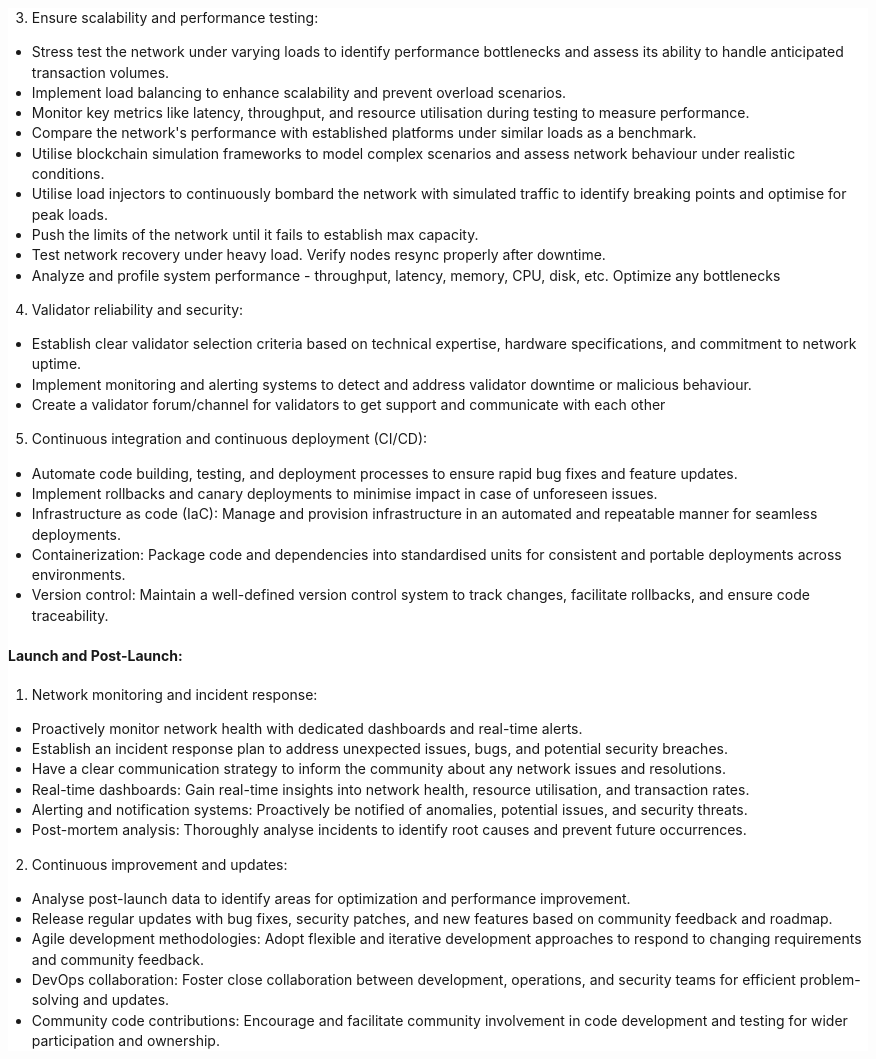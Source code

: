 3. Ensure scalability and performance testing:
  - Stress test the network under varying loads to identify performance bottlenecks and assess its ability to handle anticipated transaction volumes.
  - Implement load balancing to enhance scalability and prevent overload scenarios.
  - Monitor key metrics like latency, throughput, and resource utilisation during testing to measure performance.
  - Compare the network's performance with established platforms under similar loads as a benchmark.
  - Utilise blockchain simulation frameworks to model complex scenarios and assess network behaviour under realistic conditions.
  - Utilise load injectors to continuously bombard the network with simulated traffic to identify breaking points and optimise for peak loads.
  - Push the limits of the network until it fails to establish max capacity.
  - Test network recovery under heavy load. Verify nodes resync properly after downtime.
  - Analyze and profile system performance - throughput, latency, memory, CPU, disk, etc. Optimize any bottlenecks

4. Validator reliability and security:
  - Establish clear validator selection criteria based on technical expertise, hardware specifications, and commitment to network uptime.
  - Implement monitoring and alerting systems to detect and address validator downtime or malicious behaviour.
  - Create a validator forum/channel for validators to get support and communicate with each other

5. Continuous integration and continuous deployment (CI/CD):
  - Automate code building, testing, and deployment processes to ensure rapid bug fixes and feature updates.
  - Implement rollbacks and canary deployments to minimise impact in case of unforeseen issues.
  - Infrastructure as code (IaC): Manage and provision infrastructure in an automated and repeatable manner for seamless deployments.
  - Containerization: Package code and dependencies into standardised units for consistent and portable deployments across environments.
  - Version control: Maintain a well-defined version control system to track changes, facilitate rollbacks, and ensure code traceability.

#### Launch and Post-Launch:
1. Network monitoring and incident response:
  - Proactively monitor network health with dedicated dashboards and real-time alerts.
  - Establish an incident response plan to address unexpected issues, bugs, and potential security breaches.
  - Have a clear communication strategy to inform the community about any network issues and resolutions.
  - Real-time dashboards: Gain real-time insights into network health, resource utilisation, and transaction rates.
  - Alerting and notification systems: Proactively be notified of anomalies, potential issues, and security threats.
  - Post-mortem analysis: Thoroughly analyse incidents to identify root causes and prevent future occurrences.

2. Continuous improvement and updates:
  - Analyse post-launch data to identify areas for optimization and performance improvement.
  - Release regular updates with bug fixes, security patches, and new features based on community feedback and roadmap.
  - Agile development methodologies: Adopt flexible and iterative development approaches to respond to changing requirements and community feedback.
  - DevOps collaboration: Foster close collaboration between development, operations, and security teams for efficient problem-solving and updates.
  - Community code contributions: Encourage and facilitate community involvement in code development and testing for wider participation and ownership.
